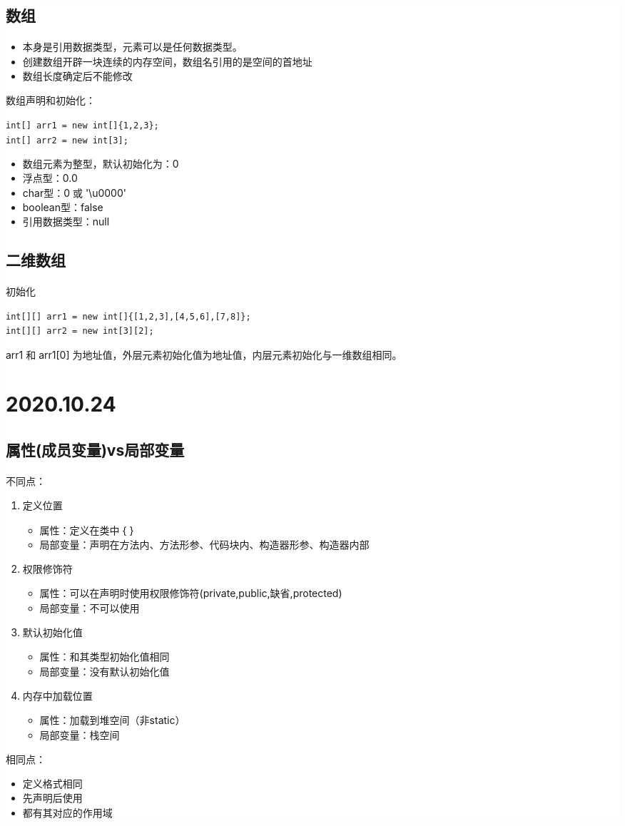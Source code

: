 ## 数组
+ 本身是引用数据类型，元素可以是任何数据类型。
+ 创建数组开辟一块连续的内存空间，数组名引用的是空间的首地址
+ 数组长度确定后不能修改

数组声明和初始化：
```
int[] arr1 = new int[]{1,2,3};
int[] arr2 = new int[3];
```
+ 数组元素为整型，默认初始化为：0
+ 浮点型：0.0
+ char型：0 或 '\u0000'
+ boolean型：false
+ 引用数据类型：null 

## 二维数组
初始化
```
int[][] arr1 = new int[]{[1,2,3],[4,5,6],[7,8]};
int[][] arr2 = new int[3][2];
```
arr1 和 arr1[0] 为地址值，外层元素初始化值为地址值，内层元素初始化与一维数组相同。

# 2020.10.24
## 属性(成员变量)vs局部变量
不同点：
1. 定义位置

	+ 属性：定义在类中 { }
	+ 局部变量：声明在方法内、方法形参、代码块内、构造器形参、构造器内部

2. 权限修饰符

	+ 属性：可以在声明时使用权限修饰符(private,public,缺省,protected)
	+ 局部变量：不可以使用

3. 默认初始化值

	+ 属性：和其类型初始化值相同
	+ 局部变量：没有默认初始化值

4. 内存中加载位置

	+ 属性：加载到堆空间（非static）
	+ 局部变量：栈空间 

相同点：
+ 定义格式相同
+ 先声明后使用
+ 都有其对应的作用域
